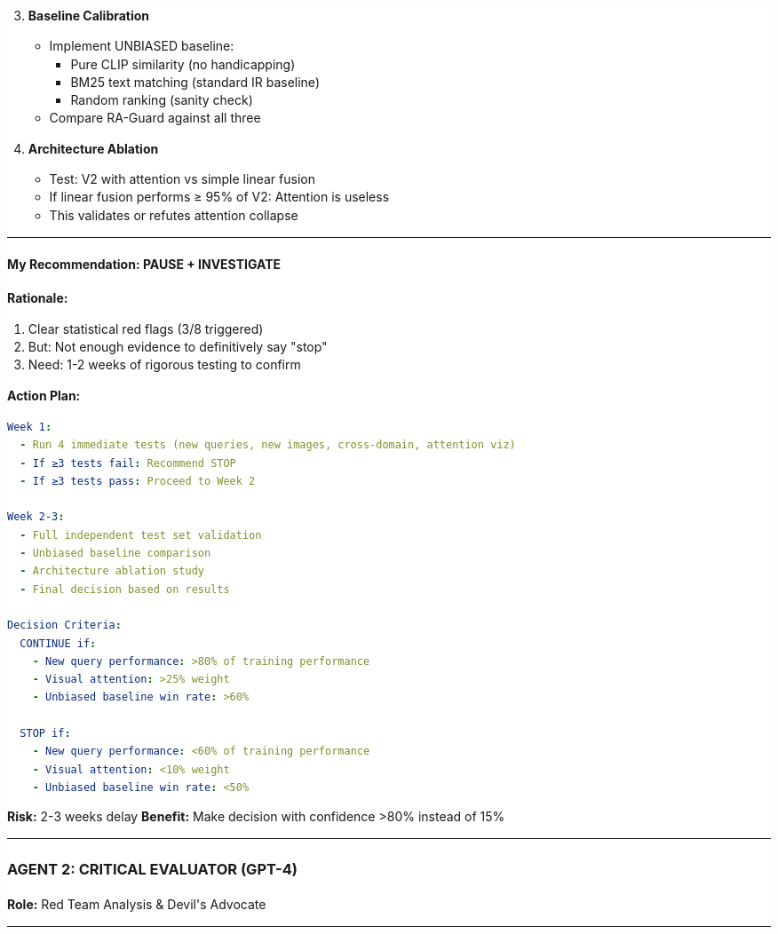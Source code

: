 3. **Baseline Calibration**
   - Implement UNBIASED baseline:
     - Pure CLIP similarity (no handicapping)
     - BM25 text matching (standard IR baseline)
     - Random ranking (sanity check)
   - Compare RA-Guard against all three

4. **Architecture Ablation**
   - Test: V2 with attention vs simple linear fusion
   - If linear fusion performs ≥ 95% of V2: Attention is useless
   - This validates or refutes attention collapse

---

#### **My Recommendation: PAUSE + INVESTIGATE**

**Rationale:**
1. Clear statistical red flags (3/8 triggered)
2. But: Not enough evidence to definitively say "stop"
3. Need: 1-2 weeks of rigorous testing to confirm

**Action Plan:**
```yaml
Week 1:
  - Run 4 immediate tests (new queries, new images, cross-domain, attention viz)
  - If ≥3 tests fail: Recommend STOP
  - If ≥3 tests pass: Proceed to Week 2

Week 2-3:
  - Full independent test set validation
  - Unbiased baseline comparison
  - Architecture ablation study
  - Final decision based on results

Decision Criteria:
  CONTINUE if:
    - New query performance: >80% of training performance
    - Visual attention: >25% weight
    - Unbiased baseline win rate: >60%

  STOP if:
    - New query performance: <60% of training performance
    - Visual attention: <10% weight
    - Unbiased baseline win rate: <50%
```

**Risk:** 2-3 weeks delay
**Benefit:** Make decision with confidence >80% instead of 15%

---

### **AGENT 2: CRITICAL EVALUATOR** (GPT-4)
**Role:** Red Team Analysis & Devil's Advocate

---